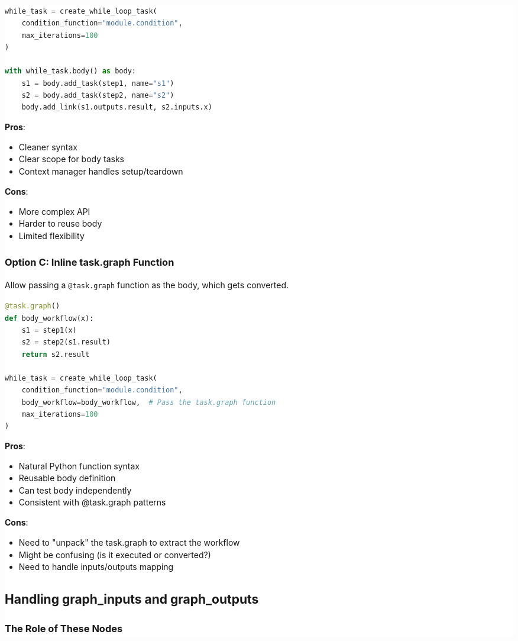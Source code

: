 ```python
while_task = create_while_loop_task(
    condition_function="module.condition",
    max_iterations=100
)

with while_task.body() as body:
    s1 = body.add_task(step1, name="s1")
    s2 = body.add_task(step2, name="s2")
    body.add_link(s1.outputs.result, s2.inputs.x)
```

**Pros**:
- Cleaner syntax
- Clear scope for body tasks
- Context manager handles setup/teardown

**Cons**:
- More complex API
- Harder to reuse body
- Limited flexibility

### Option C: Inline task.graph Function

Allow passing a `@task.graph` function as the body, which gets converted.

```python
@task.graph()
def body_workflow(x):
    s1 = step1(x)
    s2 = step2(s1.result)
    return s2.result

while_task = create_while_loop_task(
    condition_function="module.condition",
    body_workflow=body_workflow,  # Pass the task.graph function
    max_iterations=100
)
```

**Pros**:
- Natural Python function syntax
- Reusable body definition
- Can test body independently
- Consistent with @task.graph patterns

**Cons**:
- Need to "unpack" the task.graph to extract the workflow
- Might be confusing (is it executed or converted?)
- Need to handle inputs/outputs mapping

## Handling graph_inputs and graph_outputs

### The Role of These Nodes
